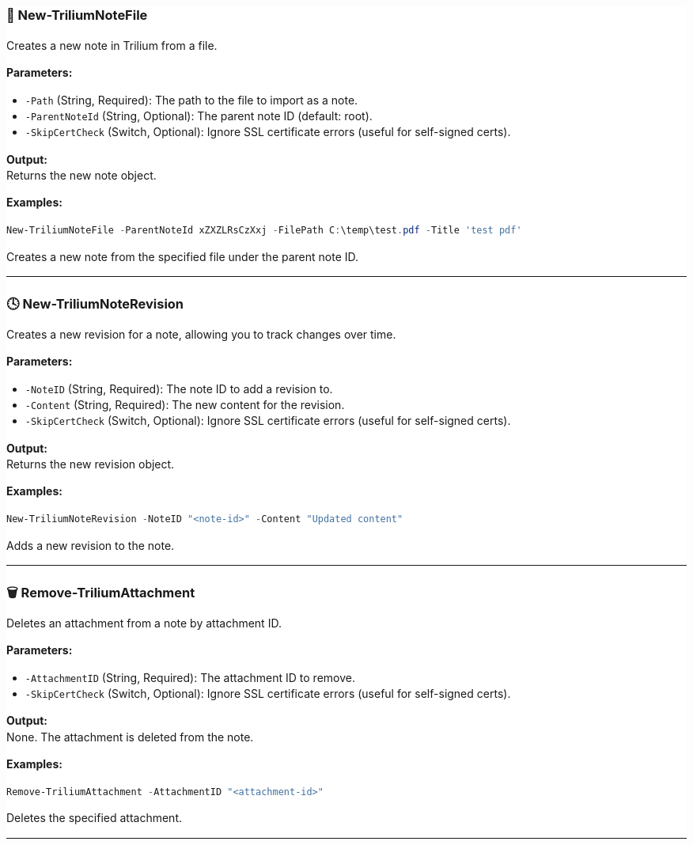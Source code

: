 
### 📄 New-TriliumNoteFile

Creates a new note in Trilium from a file.

**Parameters:**
- `-Path` (String, Required): The path to the file to import as a note.
- `-ParentNoteId` (String, Optional): The parent note ID (default: root).
- `-SkipCertCheck` (Switch, Optional): Ignore SSL certificate errors (useful for self-signed certs).

**Output:**  
Returns the new note object.

**Examples:**
```powershell
New-TriliumNoteFile -ParentNoteId xZXZLRsCzXxj -FilePath C:\temp\test.pdf -Title 'test pdf'
```
Creates a new note from the specified file under the parent note ID.

---

### 🕓 New-TriliumNoteRevision

Creates a new revision for a note, allowing you to track changes over time.

**Parameters:**
- `-NoteID` (String, Required): The note ID to add a revision to.
- `-Content` (String, Required): The new content for the revision.
- `-SkipCertCheck` (Switch, Optional): Ignore SSL certificate errors (useful for self-signed certs).

**Output:**  
Returns the new revision object.

**Examples:**
```powershell
New-TriliumNoteRevision -NoteID "<note-id>" -Content "Updated content"
```
Adds a new revision to the note.

---

### 🗑️ Remove-TriliumAttachment

Deletes an attachment from a note by attachment ID.

**Parameters:**
- `-AttachmentID` (String, Required): The attachment ID to remove.
- `-SkipCertCheck` (Switch, Optional): Ignore SSL certificate errors (useful for self-signed certs).

**Output:**  
None. The attachment is deleted from the note.

**Examples:**
```powershell
Remove-TriliumAttachment -AttachmentID "<attachment-id>"
```
Deletes the specified attachment.

---
